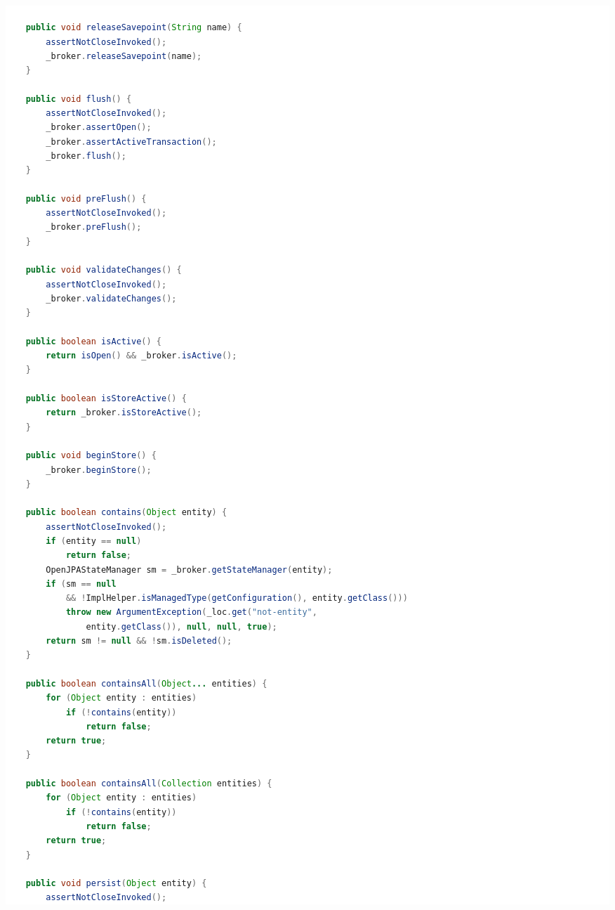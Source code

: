 ```java

    public void releaseSavepoint(String name) {
        assertNotCloseInvoked();
        _broker.releaseSavepoint(name);
    }

    public void flush() {
        assertNotCloseInvoked();
        _broker.assertOpen();
        _broker.assertActiveTransaction();
        _broker.flush();
    }

    public void preFlush() {
        assertNotCloseInvoked();
        _broker.preFlush();
    }

    public void validateChanges() {
        assertNotCloseInvoked();
        _broker.validateChanges();
    }

    public boolean isActive() {
        return isOpen() && _broker.isActive();
    }

    public boolean isStoreActive() {
        return _broker.isStoreActive();
    }

    public void beginStore() {
        _broker.beginStore();
    }

    public boolean contains(Object entity) {
        assertNotCloseInvoked();
        if (entity == null)
            return false;
        OpenJPAStateManager sm = _broker.getStateManager(entity);
        if (sm == null
            && !ImplHelper.isManagedType(getConfiguration(), entity.getClass()))
            throw new ArgumentException(_loc.get("not-entity",
                entity.getClass()), null, null, true);
        return sm != null && !sm.isDeleted();
    }

    public boolean containsAll(Object... entities) {
        for (Object entity : entities)
            if (!contains(entity))
                return false;
        return true;
    }

    public boolean containsAll(Collection entities) {
        for (Object entity : entities)
            if (!contains(entity))
                return false;
        return true;
    }

    public void persist(Object entity) {
        assertNotCloseInvoked();
```